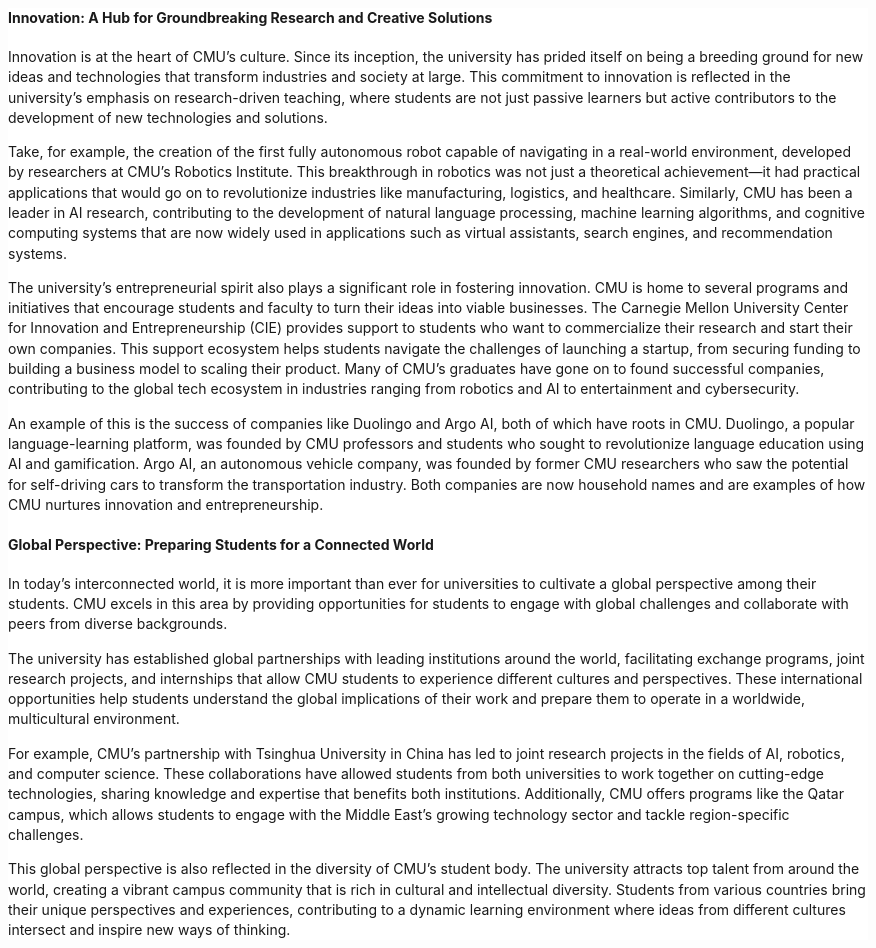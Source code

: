 #### **Innovation: A Hub for Groundbreaking Research and Creative Solutions**

Innovation is at the heart of CMU’s culture. Since its inception, the university has prided itself on being a breeding ground for new ideas and technologies that transform industries and society at large. This commitment to innovation is reflected in the university’s emphasis on research-driven teaching, where students are not just passive learners but active contributors to the development of new technologies and solutions.

Take, for example, the creation of the first fully autonomous robot capable of navigating in a real-world environment, developed by researchers at CMU’s Robotics Institute. This breakthrough in robotics was not just a theoretical achievement—it had practical applications that would go on to revolutionize industries like manufacturing, logistics, and healthcare. Similarly, CMU has been a leader in AI research, contributing to the development of natural language processing, machine learning algorithms, and cognitive computing systems that are now widely used in applications such as virtual assistants, search engines, and recommendation systems.

The university’s entrepreneurial spirit also plays a significant role in fostering innovation. CMU is home to several programs and initiatives that encourage students and faculty to turn their ideas into viable businesses. The Carnegie Mellon University Center for Innovation and Entrepreneurship (CIE) provides support to students who want to commercialize their research and start their own companies. This support ecosystem helps students navigate the challenges of launching a startup, from securing funding to building a business model to scaling their product. Many of CMU’s graduates have gone on to found successful companies, contributing to the global tech ecosystem in industries ranging from robotics and AI to entertainment and cybersecurity.

An example of this is the success of companies like Duolingo and Argo AI, both of which have roots in CMU. Duolingo, a popular language-learning platform, was founded by CMU professors and students who sought to revolutionize language education using AI and gamification. Argo AI, an autonomous vehicle company, was founded by former CMU researchers who saw the potential for self-driving cars to transform the transportation industry. Both companies are now household names and are examples of how CMU nurtures innovation and entrepreneurship.

#### **Global Perspective: Preparing Students for a Connected World**

In today’s interconnected world, it is more important than ever for universities to cultivate a global perspective among their students. CMU excels in this area by providing opportunities for students to engage with global challenges and collaborate with peers from diverse backgrounds.

The university has established global partnerships with leading institutions around the world, facilitating exchange programs, joint research projects, and internships that allow CMU students to experience different cultures and perspectives. These international opportunities help students understand the global implications of their work and prepare them to operate in a worldwide, multicultural environment.

For example, CMU’s partnership with Tsinghua University in China has led to joint research projects in the fields of AI, robotics, and computer science. These collaborations have allowed students from both universities to work together on cutting-edge technologies, sharing knowledge and expertise that benefits both institutions. Additionally, CMU offers programs like the Qatar campus, which allows students to engage with the Middle East’s growing technology sector and tackle region-specific challenges.

This global perspective is also reflected in the diversity of CMU’s student body. The university attracts top talent from around the world, creating a vibrant campus community that is rich in cultural and intellectual diversity. Students from various countries bring their unique perspectives and experiences, contributing to a dynamic learning environment where ideas from different cultures intersect and inspire new ways of thinking.
